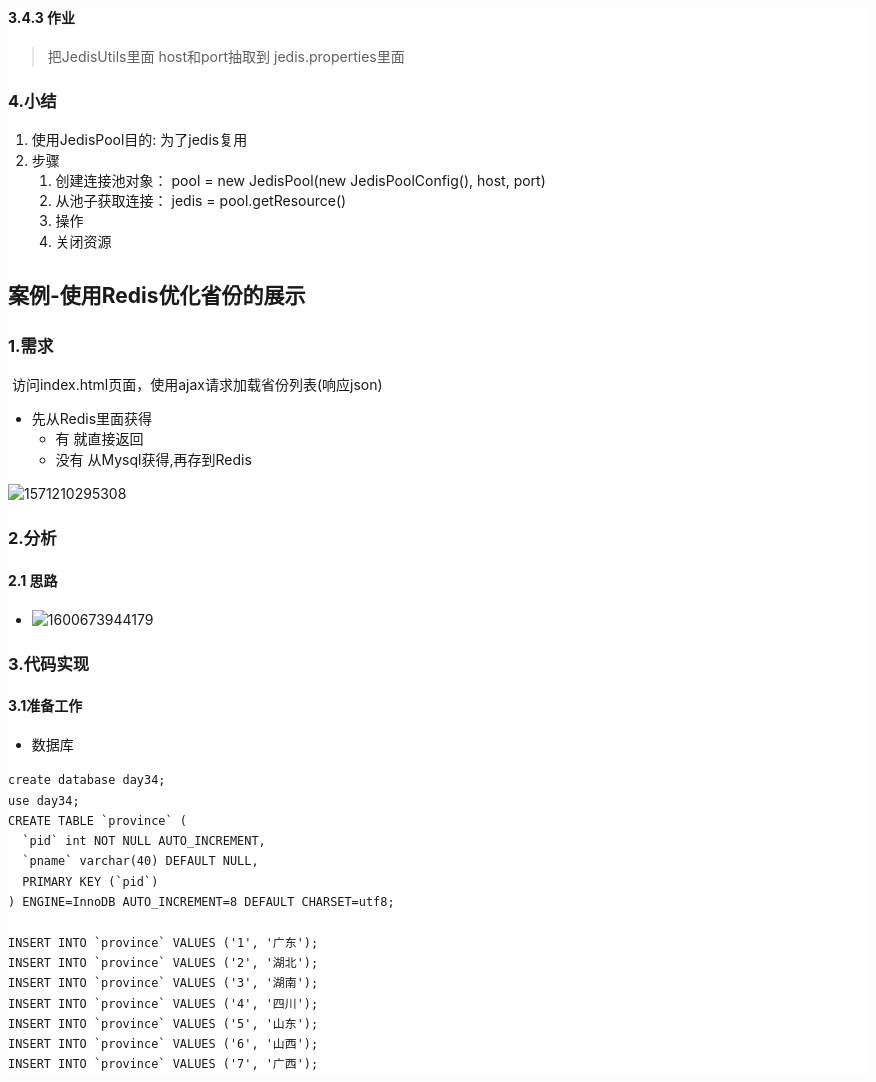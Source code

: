 #### 3.4.3 作业

>  把JedisUtils里面 host和port抽取到 jedis.properties里面

### 4.小结

1. 使用JedisPool目的: 为了jedis复用
2. 步骤
   1. 创建连接池对象： pool = new JedisPool(new JedisPoolConfig(), host, port)
   2. 从池子获取连接： jedis = pool.getResource()
   3. 操作
   4. 关闭资源




## 案例-使用Redis优化省份的展示

### 1.需求

​	访问index.html页面，使用ajax请求加载省份列表(响应json)

+ 先从Redis里面获得
  + 有 就直接返回
  + 没有 从Mysql获得,再存到Redis

![1571210295308](img/1571210295308.png) 

### 2.分析  

#### 2.1 思路

- ![1600673944179](img/1600673944179.png)

### 3.代码实现

#### 3.1准备工作

- 数据库

```mysql
create database day34;
use day34;
CREATE TABLE `province` (
  `pid` int NOT NULL AUTO_INCREMENT,
  `pname` varchar(40) DEFAULT NULL,
  PRIMARY KEY (`pid`)
) ENGINE=InnoDB AUTO_INCREMENT=8 DEFAULT CHARSET=utf8;

INSERT INTO `province` VALUES ('1', '广东');
INSERT INTO `province` VALUES ('2', '湖北');
INSERT INTO `province` VALUES ('3', '湖南');
INSERT INTO `province` VALUES ('4', '四川');
INSERT INTO `province` VALUES ('5', '山东');
INSERT INTO `province` VALUES ('6', '山西');
INSERT INTO `province` VALUES ('7', '广西');
```
